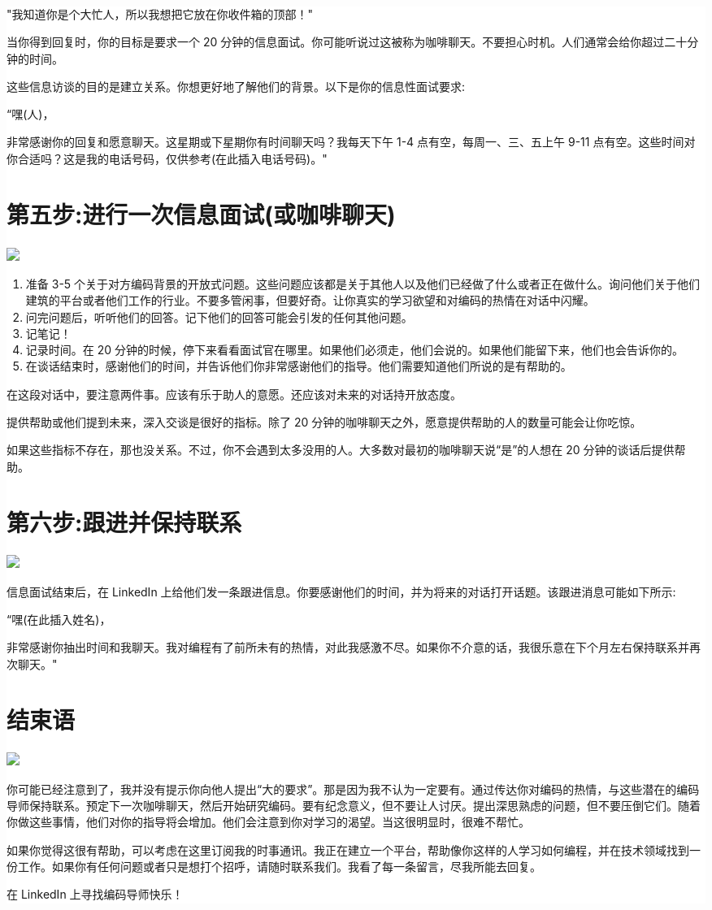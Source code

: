 "我知道你是个大忙人，所以我想把它放在你收件箱的顶部！"

当你得到回复时，你的目标是要求一个 20 分钟的信息面试。你可能听说过这被称为咖啡聊天。不要担心时机。人们通常会给你超过二十分钟的时间。

这些信息访谈的目的是建立关系。你想更好地了解他们的背景。以下是你的信息性面试要求:

“嘿(人)，

非常感谢你的回复和愿意聊天。这星期或下星期你有时间聊天吗？我每天下午 1-4 点有空，每周一、三、五上午 9-11 点有空。这些时间对你合适吗？这是我的电话号码，仅供参考(在此插入电话号码)。"

# 第五步:进行一次信息面试(或咖啡聊天)

![](img/db897f63c465f88e1246d8abf2e8bfaf.png)

1.  准备 3-5 个关于对方编码背景的开放式问题。这些问题应该都是关于其他人以及他们已经做了什么或者正在做什么。询问他们关于他们建筑的平台或者他们工作的行业。不要多管闲事，但要好奇。让你真实的学习欲望和对编码的热情在对话中闪耀。
2.  问完问题后，听听他们的回答。记下他们的回答可能会引发的任何其他问题。
3.  记笔记！
4.  记录时间。在 20 分钟的时候，停下来看看面试官在哪里。如果他们必须走，他们会说的。如果他们能留下来，他们也会告诉你的。
5.  在谈话结束时，感谢他们的时间，并告诉他们你非常感谢他们的指导。他们需要知道他们所说的是有帮助的。

在这段对话中，要注意两件事。应该有乐于助人的意愿。还应该对未来的对话持开放态度。

提供帮助或他们提到未来，深入交谈是很好的指标。除了 20 分钟的咖啡聊天之外，愿意提供帮助的人的数量可能会让你吃惊。

如果这些指标不存在，那也没关系。不过，你不会遇到太多没用的人。大多数对最初的咖啡聊天说“是”的人想在 20 分钟的谈话后提供帮助。

# 第六步:跟进并保持联系

![](img/05a71ec3b52c8420d87c8db00c5339f9.png)

信息面试结束后，在 LinkedIn 上给他们发一条跟进信息。你要感谢他们的时间，并为将来的对话打开话题。该跟进消息可能如下所示:

“嘿(在此插入姓名)，

非常感谢你抽出时间和我聊天。我对编程有了前所未有的热情，对此我感激不尽。如果你不介意的话，我很乐意在下个月左右保持联系并再次聊天。"

# 结束语

![](img/332886cee8df6b15c206b54e69b5f884.png)

你可能已经注意到了，我并没有提示你向他人提出“大的要求”。那是因为我不认为一定要有。通过传达你对编码的热情，与这些潜在的编码导师保持联系。预定下一次咖啡聊天，然后开始研究编码。要有纪念意义，但不要让人讨厌。提出深思熟虑的问题，但不要压倒它们。随着你做这些事情，他们对你的指导将会增加。他们会注意到你对学习的渴望。当这很明显时，很难不帮忙。

如果你觉得这很有帮助，可以考虑在这里订阅我的时事通讯。我正在建立一个平台，帮助像你这样的人学习如何编程，并在技术领域找到一份工作。如果你有任何问题或者只是想打个招呼，请随时联系我们。我看了每一条留言，尽我所能去回复。

在 LinkedIn 上寻找编码导师快乐！